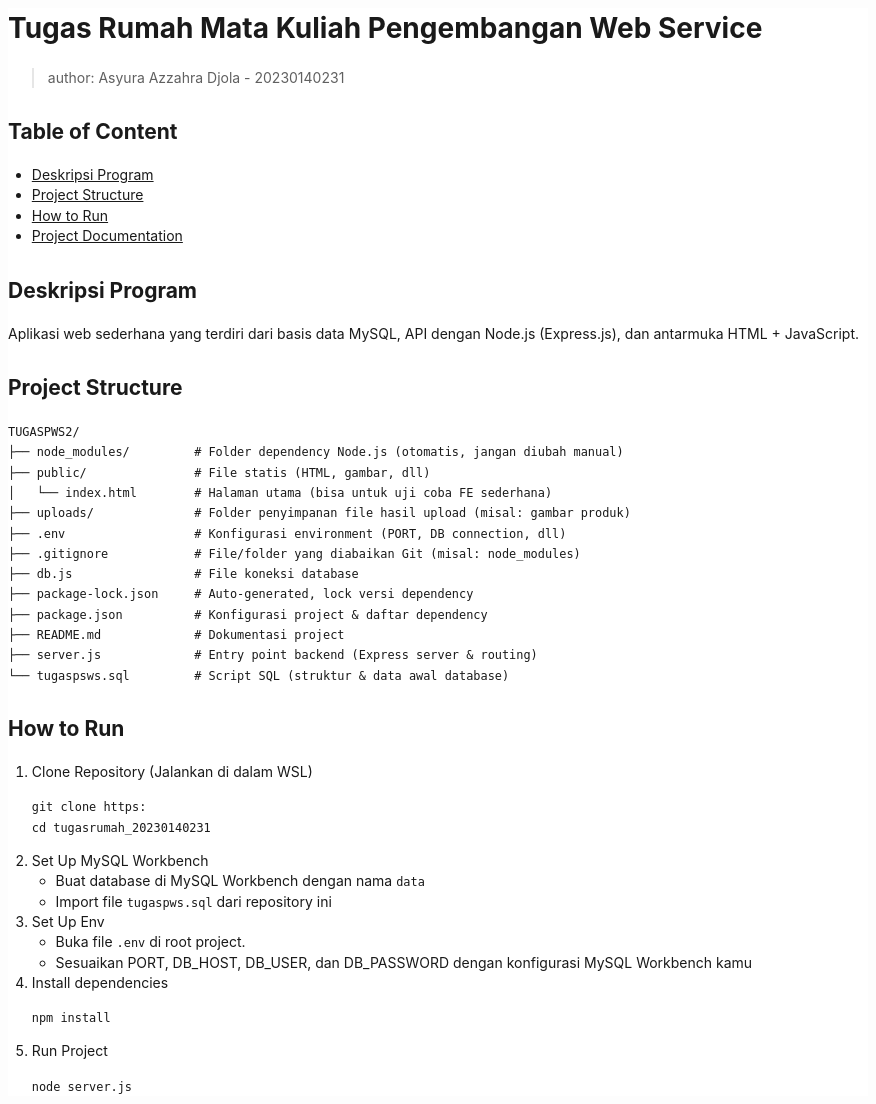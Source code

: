 
# Tugas Rumah Mata Kuliah Pengembangan Web Service
> author: Asyura Azzahra Djola - 20230140231

## Table of Content
- [Deskripsi Program](#deskripsi-program)
- [Project Structure](#project-structure)
- [How to Run](#how-to-run)
- [Project Documentation](#project-documentation)

## Deskripsi Program
Aplikasi web sederhana yang terdiri dari basis data MySQL, API dengan Node.js (Express.js), dan antarmuka HTML + JavaScript.

## Project Structure
```
TUGASPWS2/
├── node_modules/         # Folder dependency Node.js (otomatis, jangan diubah manual)
├── public/               # File statis (HTML, gambar, dll)
│   └── index.html        # Halaman utama (bisa untuk uji coba FE sederhana)
├── uploads/              # Folder penyimpanan file hasil upload (misal: gambar produk)
├── .env                  # Konfigurasi environment (PORT, DB connection, dll)
├── .gitignore            # File/folder yang diabaikan Git (misal: node_modules)
├── db.js                 # File koneksi database
├── package-lock.json     # Auto-generated, lock versi dependency
├── package.json          # Konfigurasi project & daftar dependency
├── README.md             # Dokumentasi project
├── server.js             # Entry point backend (Express server & routing)
└── tugaspsws.sql         # Script SQL (struktur & data awal database)
```

## How to Run
1. Clone Repository (Jalankan di dalam WSL)
   ```
   git clone https:
   cd tugasrumah_20230140231
   ```
2. Set Up MySQL Workbench
   - Buat database di MySQL Workbench dengan nama `data`
   - Import file `tugaspws.sql` dari repository ini
3. Set Up Env
   - Buka file `.env` di root project.
   - Sesuaikan PORT, DB_HOST, DB_USER, dan DB_PASSWORD dengan konfigurasi MySQL Workbench kamu
5. Install dependencies
   ```
   npm install
   ```
6. Run Project
   ```
   node server.js
   ```
